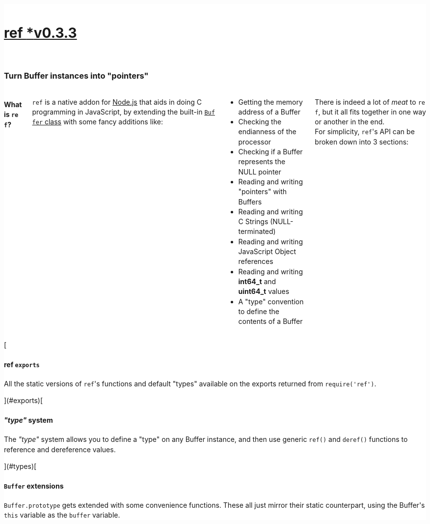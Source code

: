 <div class="container">

<div class="columns three logo"><a href="">

# ref <span class="pointer">*</span><span class="version">v0.3.3</span>

</a></div>

<div class="columns thirteen subtitle">

### Turn Buffer instances into "pointers"

</div>

<div class="columns sixteen intro">

#### What is `ref`?

`ref` is a native addon for [Node.js](http://nodejs.org) that aids in doing C programming in JavaScript, by extending the built-in [`Buffer` class](http://nodejs.org/api/buffer.html) with some fancy additions like:

*   Getting the memory address of a Buffer
*   Checking the endianness of the processor
*   Checking if a Buffer represents the NULL pointer
*   Reading and writing "pointers" with Buffers
*   Reading and writing C Strings (NULL-terminated)
*   Reading and writing JavaScript Object references
*   Reading and writing **int64_t** and **uint64_t** values
*   A "type" convention to define the contents of a Buffer

There is indeed a lot of _meat_ to `ref`, but it all fits together in one way or another in the end.  
For simplicity, `ref`'s API can be broken down into 3 sections:

</div>

[

#### ref `exports`

All the static versions of `ref`'s functions and default "types" available on the exports returned from `require('ref')`.

](#exports)[

#### _"type"_ system

The _"type"_ system allows you to define a "type" on any Buffer instance, and then use generic `ref()` and `deref()` functions to reference and dereference values.

](#types)[

#### `Buffer` extensions

`Buffer.prototype` gets extended with some convenience functions. These all just mirror their static counterpart, using the Buffer's `this` variable as the `buffer` variable.
